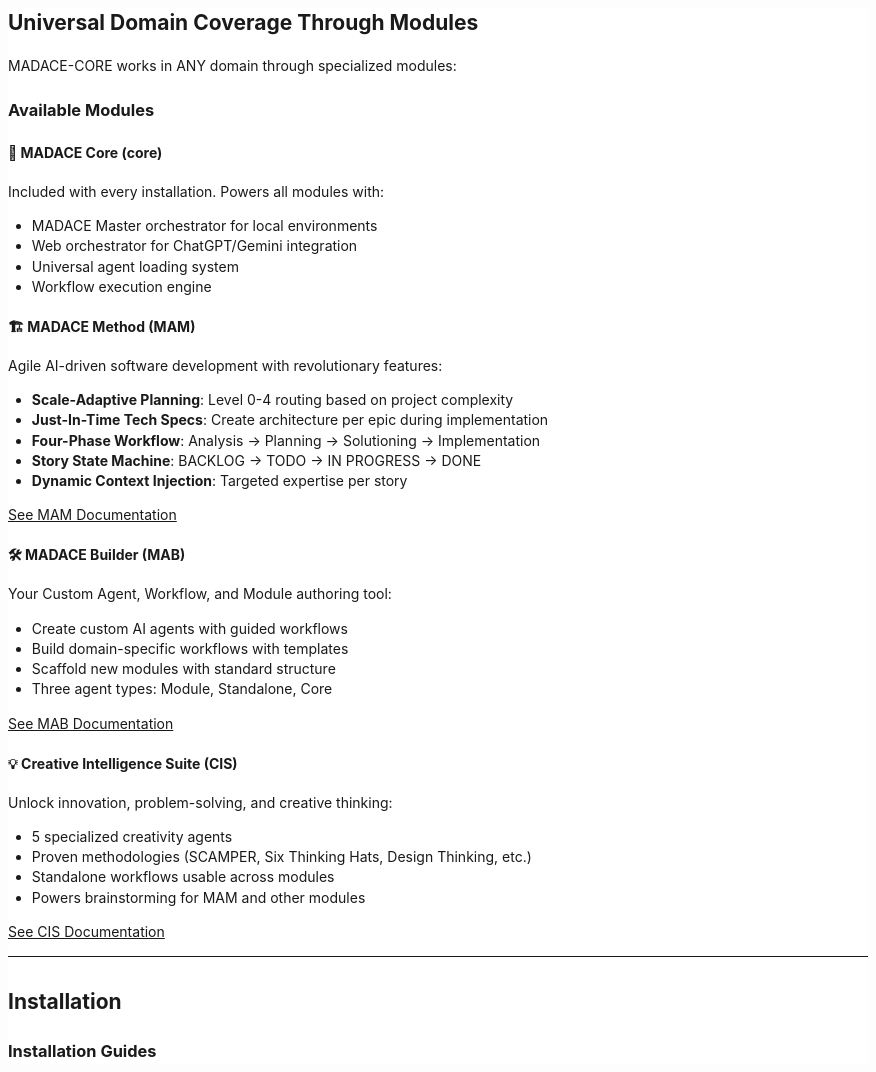 
## Universal Domain Coverage Through Modules

MADACE-CORE works in ANY domain through specialized modules:

### Available Modules

#### 🎯 MADACE Core (core)

Included with every installation. Powers all modules with:

- MADACE Master orchestrator for local environments
- Web orchestrator for ChatGPT/Gemini integration
- Universal agent loading system
- Workflow execution engine

#### 🏗️ MADACE Method (MAM)

Agile AI-driven software development with revolutionary features:

- **Scale-Adaptive Planning**: Level 0-4 routing based on project complexity
- **Just-In-Time Tech Specs**: Create architecture per epic during
  implementation
- **Four-Phase Workflow**: Analysis → Planning → Solutioning → Implementation
- **Story State Machine**: BACKLOG → TODO → IN PROGRESS → DONE
- **Dynamic Context Injection**: Targeted expertise per story

[See MAM Documentation](./docs/modules/mam/README.md)

#### 🛠️ MADACE Builder (MAB)

Your Custom Agent, Workflow, and Module authoring tool:

- Create custom AI agents with guided workflows
- Build domain-specific workflows with templates
- Scaffold new modules with standard structure
- Three agent types: Module, Standalone, Core

[See MAB Documentation](./docs/modules/mab/README.md)

#### 💡 Creative Intelligence Suite (CIS)

Unlock innovation, problem-solving, and creative thinking:

- 5 specialized creativity agents
- Proven methodologies (SCAMPER, Six Thinking Hats, Design Thinking, etc.)
- Standalone workflows usable across modules
- Powers brainstorming for MAM and other modules

[See CIS Documentation](./docs/modules/cis/README.md)

---

## Installation

### Installation Guides
